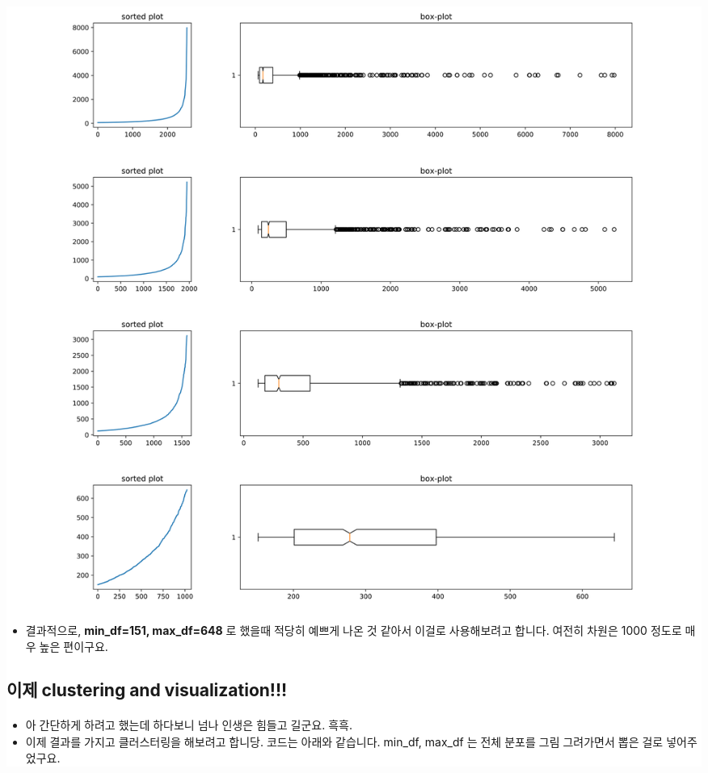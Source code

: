![](/assets/images/markdown_img/entir_box_plot201805161700_2.svg)

![](/assets/images/markdown_img/entir_box_plot201805161700_3.svg)

![](/assets/images/markdown_img/entir_box_plot201805161700_4.svg)

![](/assets/images/markdown_img/entir_box_plot201805161700_5.svg)

- 결과적으로, **min_df=151, max_df=648** 로 했을때 적당히 예쁘게 나온 것 같아서 이걸로 사용해보려고 합니다. 여전히 차원은 1000 정도로 매우 높은 편이구요. 


## 이제 clustering and visualization!!!

- 아 간단하게 하려고 했는데 하다보니 넘나 인생은 힘들고 길군요. 흑흑. 
- 이제 결과를 가지고 클러스터링을 해보려고 합니당. 코드는 아래와 같습니다. min_df, max_df 는 전체 분포를 그림 그려가면서 뽑은 걸로 넣어주었구요. 

